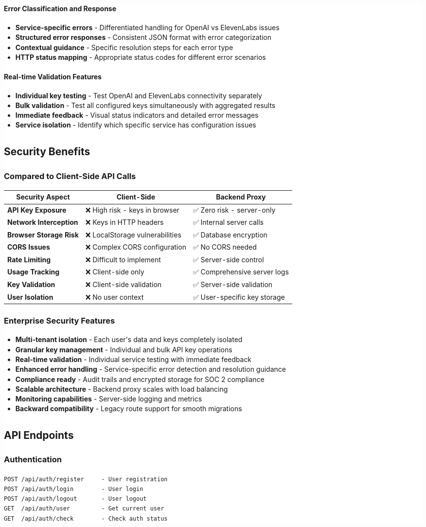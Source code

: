 #### Error Classification and Response
- **Service-specific errors** - Differentiated handling for OpenAI vs ElevenLabs issues
- **Structured error responses** - Consistent JSON format with error categorization
- **Contextual guidance** - Specific resolution steps for each error type
- **HTTP status mapping** - Appropriate status codes for different error scenarios

#### Real-time Validation Features
- **Individual key testing** - Test OpenAI and ElevenLabs connectivity separately
- **Bulk validation** - Test all configured keys simultaneously with aggregated results
- **Immediate feedback** - Visual status indicators and detailed error messages
- **Service isolation** - Identify which specific service has configuration issues

## Security Benefits

### Compared to Client-Side API Calls
| Security Aspect | Client-Side | Backend Proxy |
|-----------------|-------------|---------------|
| **API Key Exposure** | ❌ High risk - keys in browser | ✅ Zero risk - server-only |
| **Network Interception** | ❌ Keys in HTTP headers | ✅ Internal server calls |
| **Browser Storage Risk** | ❌ LocalStorage vulnerabilities | ✅ Database encryption |
| **CORS Issues** | ❌ Complex CORS configuration | ✅ No CORS needed |
| **Rate Limiting** | ❌ Difficult to implement | ✅ Server-side control |
| **Usage Tracking** | ❌ Client-side only | ✅ Comprehensive server logs |
| **Key Validation** | ❌ Client-side validation | ✅ Server-side validation |
| **User Isolation** | ❌ No user context | ✅ User-specific key storage |

### Enterprise Security Features
- **Multi-tenant isolation** - Each user's data and keys completely isolated
- **Granular key management** - Individual and bulk API key operations
- **Real-time validation** - Individual service testing with immediate feedback
- **Enhanced error handling** - Service-specific error detection and resolution guidance
- **Compliance ready** - Audit trails and encrypted storage for SOC 2 compliance
- **Scalable architecture** - Backend proxy scales with load balancing
- **Monitoring capabilities** - Server-side logging and metrics
- **Backward compatibility** - Legacy route support for smooth migrations

## API Endpoints

### Authentication
```
POST /api/auth/register     - User registration
POST /api/auth/login        - User login
POST /api/auth/logout       - User logout
GET  /api/auth/user         - Get current user
GET  /api/auth/check        - Check auth status
```
